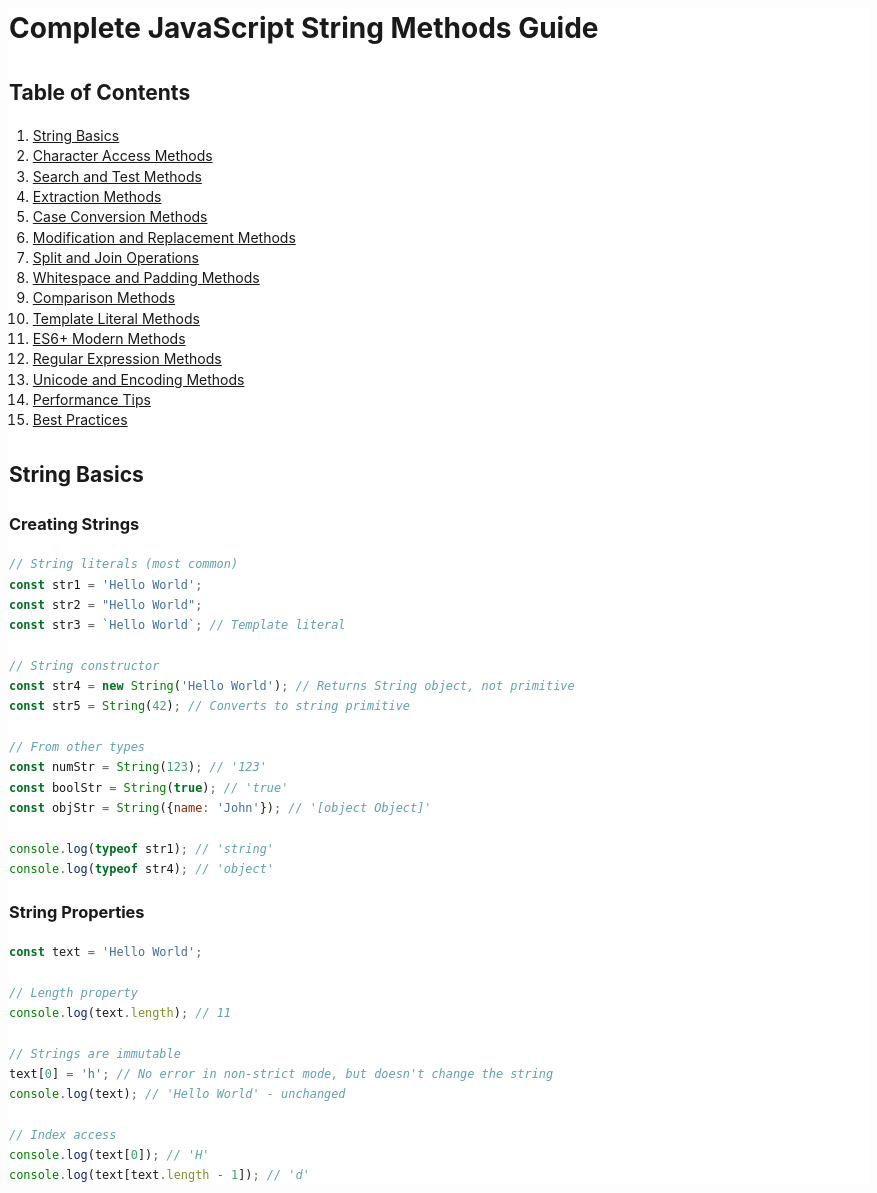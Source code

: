 # Complete JavaScript String Methods Guide

## Table of Contents
1. [String Basics](#string-basics)
2. [Character Access Methods](#character-access-methods)
3. [Search and Test Methods](#search-and-test-methods)
4. [Extraction Methods](#extraction-methods)
5. [Case Conversion Methods](#case-conversion-methods)
6. [Modification and Replacement Methods](#modification-and-replacement-methods)
7. [Split and Join Operations](#split-and-join-operations)
8. [Whitespace and Padding Methods](#whitespace-and-padding-methods)
9. [Comparison Methods](#comparison-methods)
10. [Template Literal Methods](#template-literal-methods)
11. [ES6+ Modern Methods](#es6-modern-methods)
12. [Regular Expression Methods](#regular-expression-methods)
13. [Unicode and Encoding Methods](#unicode-and-encoding-methods)
14. [Performance Tips](#performance-tips)
15. [Best Practices](#best-practices)

## String Basics

### Creating Strings

```javascript
// String literals (most common)
const str1 = 'Hello World';
const str2 = "Hello World";
const str3 = `Hello World`; // Template literal

// String constructor
const str4 = new String('Hello World'); // Returns String object, not primitive
const str5 = String(42); // Converts to string primitive

// From other types
const numStr = String(123); // '123'
const boolStr = String(true); // 'true'
const objStr = String({name: 'John'}); // '[object Object]'

console.log(typeof str1); // 'string'
console.log(typeof str4); // 'object'
```

### String Properties

```javascript
const text = 'Hello World';

// Length property
console.log(text.length); // 11

// Strings are immutable
text[0] = 'h'; // No error in non-strict mode, but doesn't change the string
console.log(text); // 'Hello World' - unchanged

// Index access
console.log(text[0]); // 'H'
console.log(text[text.length - 1]); // 'd'
```

